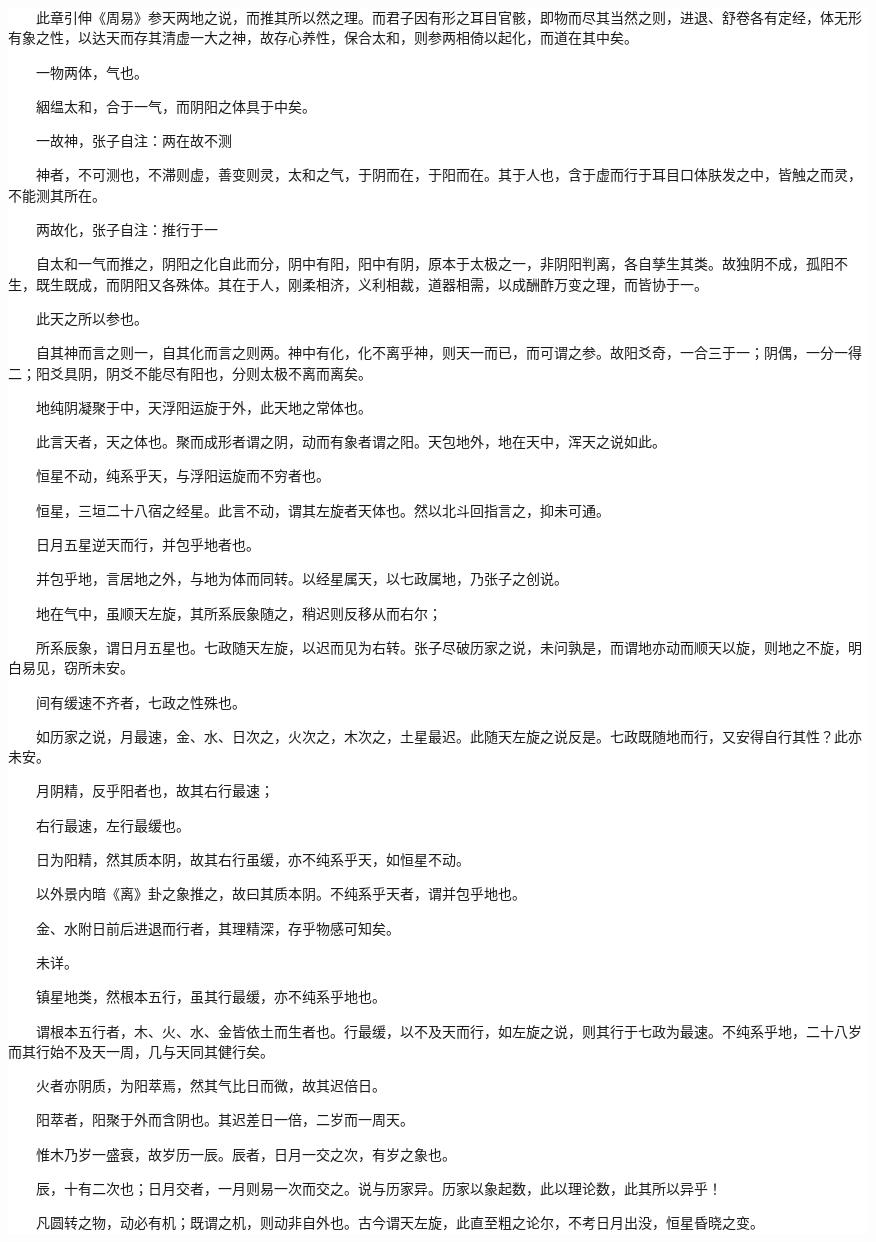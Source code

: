 　　此章引伸《周易》参天两地之说，而推其所以然之理。而君子因有形之耳目官骸，即物而尽其当然之则，进退、舒卷各有定经，体无形有象之性，以达天而存其清虚一大之神，故存心养性，保合太和，则参两相倚以起化，而道在其中矣。

　　一物两体，气也。

　　絪缊太和，合于一气，而阴阳之体具于中矣。

　　一故神，张子自注：两在故不测

　　神者，不可测也，不滞则虚，善变则灵，太和之气，于阴而在，于阳而在。其于人也，含于虚而行于耳目口体肤发之中，皆触之而灵，不能测其所在。

　　两故化，张子自注：推行于一

　　自太和一气而推之，阴阳之化自此而分，阴中有阳，阳中有阴，原本于太极之一，非阴阳判离，各自孳生其类。故独阴不成，孤阳不生，既生既成，而阴阳又各殊体。其在于人，刚柔相济，义利相裁，道器相需，以成酬酢万变之理，而皆协于一。

　　此天之所以参也。

　　自其神而言之则一，自其化而言之则两。神中有化，化不离乎神，则天一而已，而可谓之参。故阳爻奇，一合三于一；阴偶，一分一得二；阳爻具阴，阴爻不能尽有阳也，分则太极不离而离矣。

　　地纯阴凝聚于中，天浮阳运旋于外，此天地之常体也。

　　此言天者，天之体也。聚而成形者谓之阴，动而有象者谓之阳。天包地外，地在天中，浑天之说如此。

　　恒星不动，纯系乎天，与浮阳运旋而不穷者也。

　　恒星，三垣二十八宿之经星。此言不动，谓其左旋者天体也。然以北斗回指言之，抑未可通。

　　日月五星逆天而行，并包乎地者也。

　　并包乎地，言居地之外，与地为体而同转。以经星属天，以七政属地，乃张子之创说。

　　地在气中，虽顺天左旋，其所系辰象随之，稍迟则反移从而右尔；

　　所系辰象，谓日月五星也。七政随天左旋，以迟而见为右转。张子尽破历家之说，未问孰是，而谓地亦动而顺天以旋，则地之不旋，明白易见，窃所未安。

　　间有缓速不齐者，七政之性殊也。

　　如历家之说，月最速，金、水、日次之，火次之，木次之，土星最迟。此随天左旋之说反是。七政既随地而行，又安得自行其性？此亦未安。

　　月阴精，反乎阳者也，故其右行最速；

　　右行最速，左行最缓也。

　　日为阳精，然其质本阴，故其右行虽缓，亦不纯系乎天，如恒星不动。

　　以外景内暗《离》卦之象推之，故曰其质本阴。不纯系乎天者，谓并包乎地也。

　　金、水附日前后进退而行者，其理精深，存乎物感可知矣。

　　未详。

　　镇星地类，然根本五行，虽其行最缓，亦不纯系乎地也。

　　谓根本五行者，木、火、水、金皆依土而生者也。行最缓，以不及天而行，如左旋之说，则其行于七政为最速。不纯系乎地，二十八岁而其行始不及天一周，几与天同其健行矣。

　　火者亦阴质，为阳萃焉，然其气比日而微，故其迟倍日。

　　阳萃者，阳聚于外而含阴也。其迟差日一倍，二岁而一周天。

　　惟木乃岁一盛衰，故岁历一辰。辰者，日月一交之次，有岁之象也。

　　辰，十有二次也；日月交者，一月则易一次而交之。说与历家异。历家以象起数，此以理论数，此其所以异乎！

　　凡圆转之物，动必有机；既谓之机，则动非自外也。古今谓天左旋，此直至粗之论尔，不考日月出没，恒星昏晓之变。
